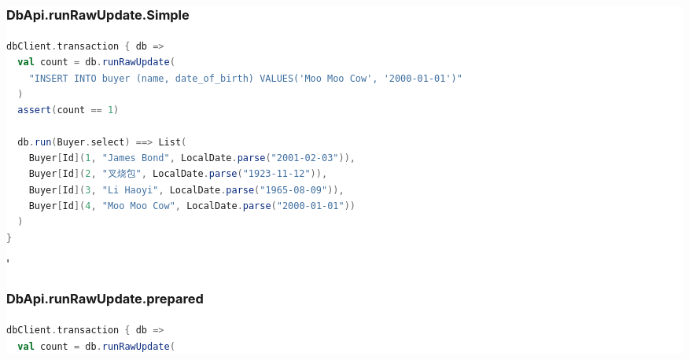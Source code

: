 


### DbApi.runRawUpdate.Simple

```scala
dbClient.transaction { db =>
  val count = db.runRawUpdate(
    "INSERT INTO buyer (name, date_of_birth) VALUES('Moo Moo Cow', '2000-01-01')"
  )
  assert(count == 1)

  db.run(Buyer.select) ==> List(
    Buyer[Id](1, "James Bond", LocalDate.parse("2001-02-03")),
    Buyer[Id](2, "叉烧包", LocalDate.parse("1923-11-12")),
    Buyer[Id](3, "Li Haoyi", LocalDate.parse("1965-08-09")),
    Buyer[Id](4, "Moo Moo Cow", LocalDate.parse("2000-01-01"))
  )
}
```

'




### DbApi.runRawUpdate.prepared

```scala
dbClient.transaction { db =>
  val count = db.runRawUpdate(
